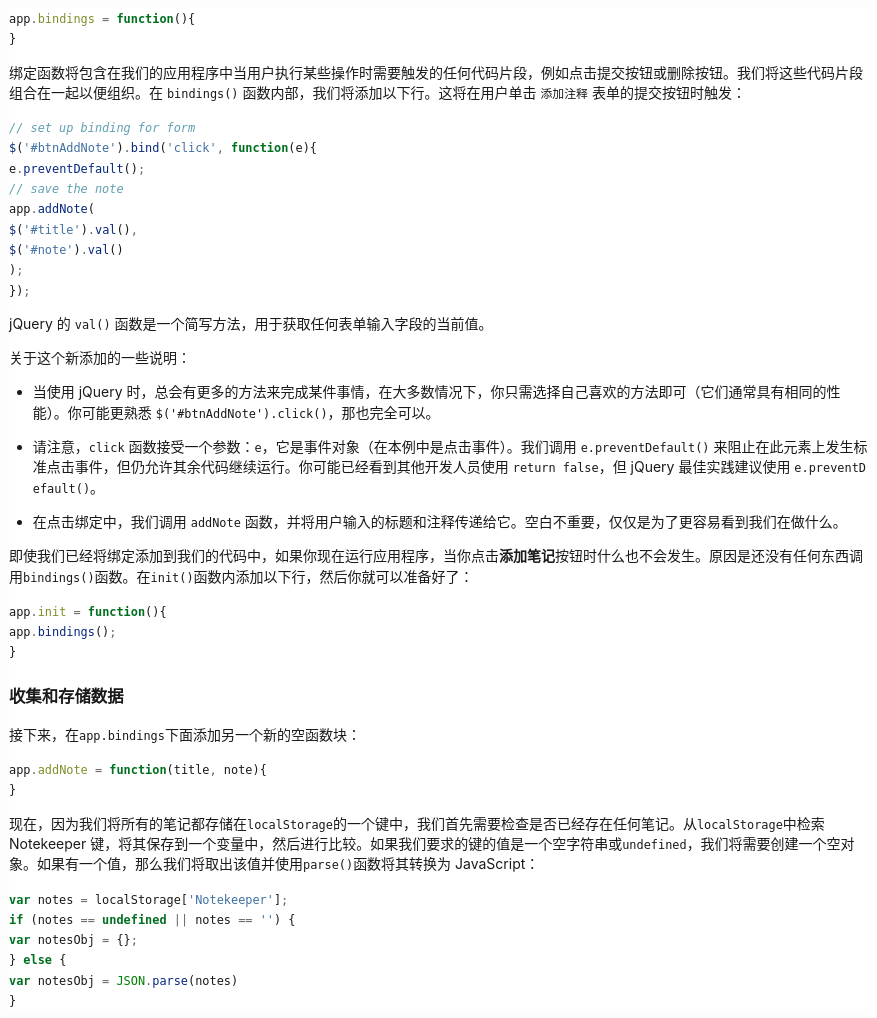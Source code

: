 ```js
app.bindings = function(){
}

```

绑定函数将包含在我们的应用程序中当用户执行某些操作时需要触发的任何代码片段，例如点击提交按钮或删除按钮。我们将这些代码片段组合在一起以便组织。在 `bindings()` 函数内部，我们将添加以下行。这将在用户单击 `添加注释` 表单的提交按钮时触发：

```js
// set up binding for form
$('#btnAddNote').bind('click', function(e){
e.preventDefault();
// save the note
app.addNote(
$('#title').val(),
$('#note').val()
);
});

```

jQuery 的 `val()` 函数是一个简写方法，用于获取任何表单输入字段的当前值。

关于这个新添加的一些说明：

+   当使用 jQuery 时，总会有更多的方法来完成某件事情，在大多数情况下，你只需选择自己喜欢的方法即可（它们通常具有相同的性能）。你可能更熟悉 `$('#btnAddNote').click()`，那也完全可以。

+   请注意，`click` 函数接受一个参数：`e`，它是事件对象（在本例中是点击事件）。我们调用 `e.preventDefault()` 来阻止在此元素上发生标准点击事件，但仍允许其余代码继续运行。你可能已经看到其他开发人员使用 `return false`，但 jQuery 最佳实践建议使用 `e.preventDefault()`。

+   在点击绑定中，我们调用 `addNote` 函数，并将用户输入的标题和注释传递给它。空白不重要，仅仅是为了更容易看到我们在做什么。

即使我们已经将绑定添加到我们的代码中，如果你现在运行应用程序，当你点击**添加笔记**按钮时什么也不会发生。原因是还没有任何东西调用`bindings()`函数。在`init()`函数内添加以下行，然后你就可以准备好了：

```js
app.init = function(){
app.bindings();
}

```

### 收集和存储数据

接下来，在`app.bindings`下面添加另一个新的空函数块：

```js
app.addNote = function(title, note){
}

```

现在，因为我们将所有的笔记都存储在`localStorage`的一个键中，我们首先需要检查是否已经存在任何笔记。从`localStorage`中检索 Notekeeper 键，将其保存到一个变量中，然后进行比较。如果我们要求的键的值是一个空字符串或`undefined`，我们将需要创建一个空对象。如果有一个值，那么我们将取出该值并使用`parse()`函数将其转换为 JavaScript：

```js
var notes = localStorage['Notekeeper'];
if (notes == undefined || notes == '') {
var notesObj = {};
} else {
var notesObj = JSON.parse(notes)
}

```
